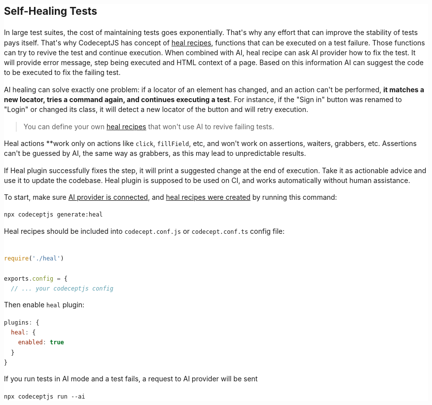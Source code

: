 ## Self-Healing Tests

In large test suites, the cost of maintaining tests goes exponentially. That's why any effort that can improve the stability of tests pays itself. That's why CodeceptJS has concept of [heal recipes](./heal), functions that can be executed on a test failure. Those functions can try to revive the test and continue execution. When combined with AI, heal recipe can ask AI provider how to fix the test. It will provide error message, step being executed and HTML context of a page. Based on this information AI can suggest the code to be executed to fix the failing test.


AI healing can solve exactly one problem: if a locator of an element has changed, and an action can't be performed, **it matches a new locator, tries a command again, and continues executing a test**. For instance, if the "Sign in" button was renamed to "Login" or changed its class, it will detect a new locator of the button and will retry execution.

> You can define your own [heal recipes](./heal) that won't use AI to revive failing tests.

Heal actions **work only on actions like `click`, `fillField`, etc, and won't work on assertions, waiters, grabbers, etc. Assertions can't be guessed by AI, the same way as grabbers, as this may lead to unpredictable results.

If Heal plugin successfully fixes the step, it will print a suggested change at the end of execution. Take it as actionable advice and use it to update the codebase. Heal plugin is supposed to be used on CI, and works automatically without human assistance.


To start, make sure [AI provider is connected](#set-up-ai-provider), and [heal recipes were created](/heal#how-to-start-healing) by running this command:

```
npx codeceptjs generate:heal
```

Heal recipes should be included into `codecept.conf.js` or `codecept.conf.ts` config file:

```js

require('./heal')

exports.config = {
  // ... your codeceptjs config
```

Then enable `heal` plugin:

```js
plugins: {
  heal: {
    enabled: true
  }
}
```

If you run tests in AI mode and a test fails, a request to AI provider will be sent

```
npx codeceptjs run --ai
```
